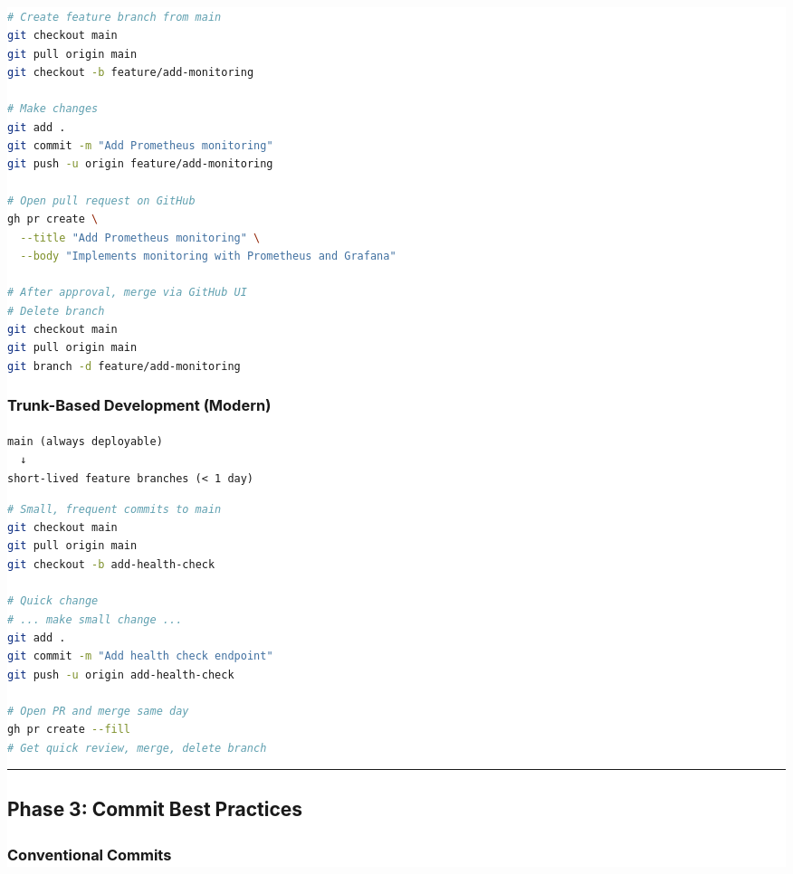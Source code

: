 ```bash
# Create feature branch from main
git checkout main
git pull origin main
git checkout -b feature/add-monitoring

# Make changes
git add .
git commit -m "Add Prometheus monitoring"
git push -u origin feature/add-monitoring

# Open pull request on GitHub
gh pr create \
  --title "Add Prometheus monitoring" \
  --body "Implements monitoring with Prometheus and Grafana"

# After approval, merge via GitHub UI
# Delete branch
git checkout main
git pull origin main
git branch -d feature/add-monitoring
```

### Trunk-Based Development (Modern)

```
main (always deployable)
  ↓
short-lived feature branches (< 1 day)
```

```bash
# Small, frequent commits to main
git checkout main
git pull origin main
git checkout -b add-health-check

# Quick change
# ... make small change ...
git add .
git commit -m "Add health check endpoint"
git push -u origin add-health-check

# Open PR and merge same day
gh pr create --fill
# Get quick review, merge, delete branch
```

---

## Phase 3: Commit Best Practices

### Conventional Commits
